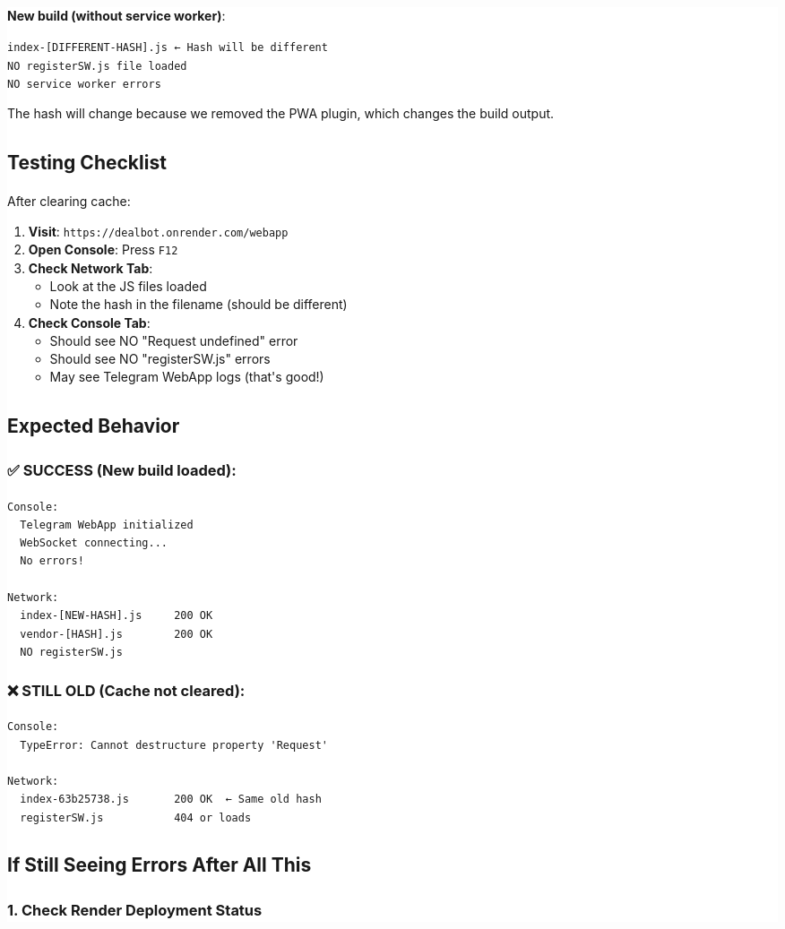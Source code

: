 **New build (without service worker)**:
```
index-[DIFFERENT-HASH].js ← Hash will be different
NO registerSW.js file loaded
NO service worker errors
```

The hash will change because we removed the PWA plugin, which changes the build output.

## Testing Checklist

After clearing cache:

1. **Visit**: `https://dealbot.onrender.com/webapp`
2. **Open Console**: Press `F12`
3. **Check Network Tab**:
   - Look at the JS files loaded
   - Note the hash in the filename (should be different)
4. **Check Console Tab**:
   - Should see NO "Request undefined" error
   - Should see NO "registerSW.js" errors
   - May see Telegram WebApp logs (that's good!)

## Expected Behavior

### ✅ SUCCESS (New build loaded):
```
Console:
  Telegram WebApp initialized
  WebSocket connecting...
  No errors!

Network:
  index-[NEW-HASH].js     200 OK
  vendor-[HASH].js        200 OK
  NO registerSW.js
```

### ❌ STILL OLD (Cache not cleared):
```
Console:
  TypeError: Cannot destructure property 'Request'

Network:
  index-63b25738.js       200 OK  ← Same old hash
  registerSW.js           404 or loads
```

## If Still Seeing Errors After All This

### 1. Check Render Deployment Status
